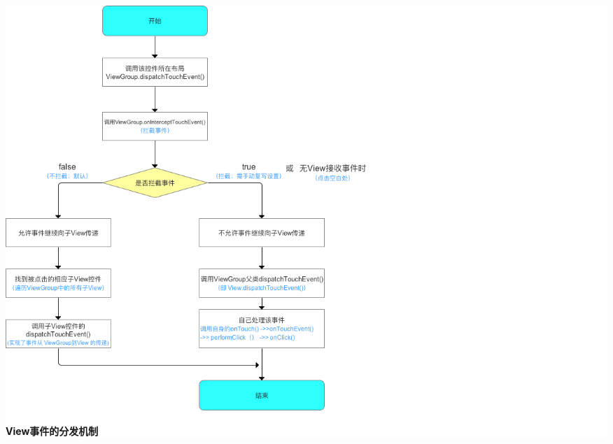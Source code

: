 <img src="/assets/image/2020-10-17-31.jpg" width="60%" height="60%" div align=center>



#### View事件的分发机制
